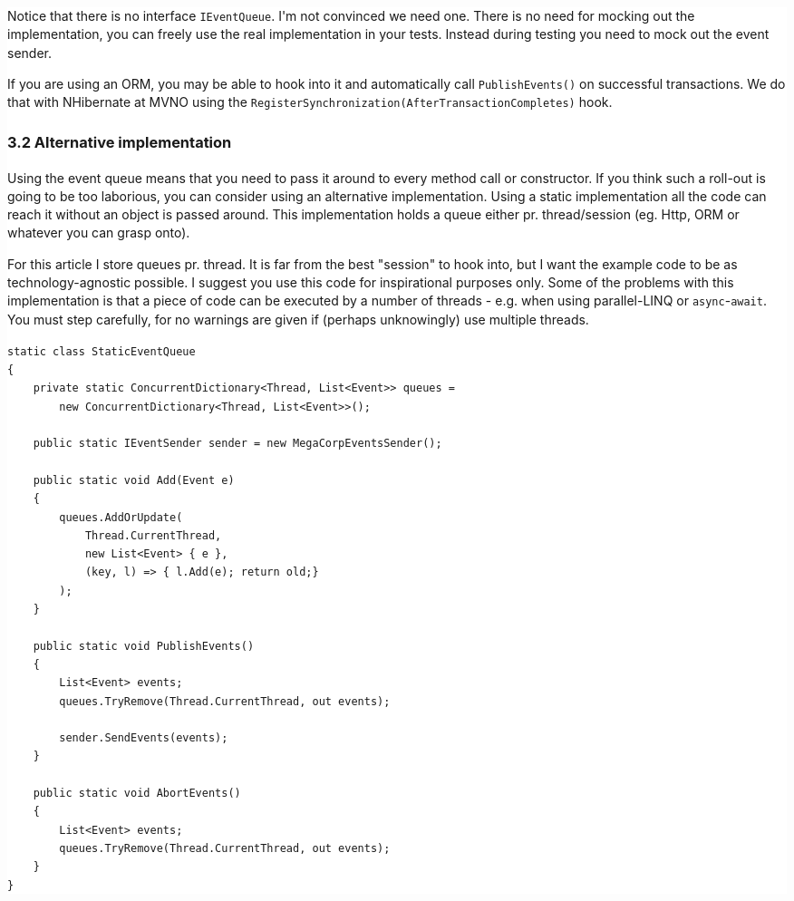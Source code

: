 Notice that there is no interface `IEventQueue`. I'm not convinced we need one. There is no need for mocking out the implementation, you can freely use the real implementation in your tests. Instead during testing you need to mock out the event sender.

If you are using an ORM, you may be able to hook into it and automatically call `PublishEvents()` on successful transactions. We do that with NHibernate at MVNO using the `RegisterSynchronization(AfterTransactionCompletes)` hook.


### 3.2 Alternative implementation

Using the event queue means that you need to pass it around to every method call or constructor. If you think such a roll-out is going to be too laborious, you can consider using an alternative implementation. Using a static implementation all the code can reach it without an object is passed around. This implementation holds a queue either pr. thread/session (eg. Http, ORM or whatever you can grasp onto).

For this article I store queues pr. thread. It is far from the best "session" to hook into, but I want the example code to be as technology-agnostic possible. I suggest you use this code for inspirational purposes only. Some of the problems with this implementation is that a piece of code can be executed by a number of threads - e.g. when using parallel-LINQ or `async`-`await`. You must step carefully, for no warnings are given if (perhaps unknowingly) use multiple threads.

```
static class StaticEventQueue
{
    private static ConcurrentDictionary<Thread, List<Event>> queues =
        new ConcurrentDictionary<Thread, List<Event>>();

    public static IEventSender sender = new MegaCorpEventsSender();

    public static void Add(Event e)
    {
        queues.AddOrUpdate(
            Thread.CurrentThread,
            new List<Event> { e },
            (key, l) => { l.Add(e); return old;}
        );
    }

    public static void PublishEvents()
    {
        List<Event> events;
        queues.TryRemove(Thread.CurrentThread, out events);

        sender.SendEvents(events);
    }

    public static void AbortEvents()
    {
        List<Event> events;
        queues.TryRemove(Thread.CurrentThread, out events);
    }
}
```
